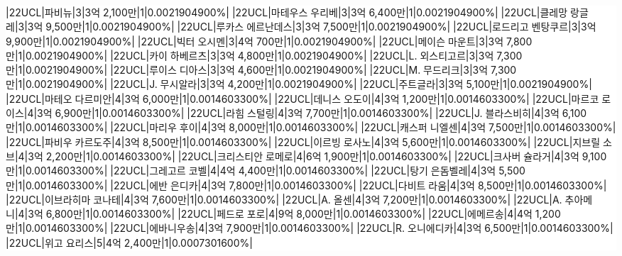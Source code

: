|22UCL|파비뉴|3|3억 2,100만|1|0.0021904900%|
|22UCL|마테우스 우리베|3|3억 6,400만|1|0.0021904900%|
|22UCL|클레망 랑글레|3|3억 9,500만|1|0.0021904900%|
|22UCL|루카스 에르난데스|3|3억 7,500만|1|0.0021904900%|
|22UCL|로드리고 벤탕쿠르|3|3억 9,900만|1|0.0021904900%|
|22UCL|빅터 오시멘|3|4억 700만|1|0.0021904900%|
|22UCL|메이슨 마운트|3|3억 7,800만|1|0.0021904900%|
|22UCL|카이 하베르츠|3|3억 4,800만|1|0.0021904900%|
|22UCL|L. 외스티고르|3|3억 7,300만|1|0.0021904900%|
|22UCL|루이스 디아스|3|3억 4,600만|1|0.0021904900%|
|22UCL|M. 무드리크|3|3억 7,300만|1|0.0021904900%|
|22UCL|J. 무시알라|3|3억 4,200만|1|0.0021904900%|
|22UCL|주트글라|3|3억 5,100만|1|0.0021904900%|
|22UCL|마테오 다르미안|4|3억 6,000만|1|0.0014603300%|
|22UCL|데니스 오도이|4|3억 1,200만|1|0.0014603300%|
|22UCL|마르코 로이스|4|3억 6,900만|1|0.0014603300%|
|22UCL|라힘 스털링|4|3억 7,700만|1|0.0014603300%|
|22UCL|J. 블라스비히|4|3억 6,100만|1|0.0014603300%|
|22UCL|마리우 후이|4|3억 8,000만|1|0.0014603300%|
|22UCL|캐스퍼 니엘센|4|3억 7,500만|1|0.0014603300%|
|22UCL|파비우 카르도주|4|3억 8,500만|1|0.0014603300%|
|22UCL|이르빙 로사노|4|3억 5,600만|1|0.0014603300%|
|22UCL|지브릴 소브|4|3억 2,200만|1|0.0014603300%|
|22UCL|크리스티안 로메로|4|6억 1,900만|1|0.0014603300%|
|22UCL|크사버 슐라거|4|3억 9,100만|1|0.0014603300%|
|22UCL|그레고르 코벨|4|4억 4,400만|1|0.0014603300%|
|22UCL|탕기 은돔벨레|4|3억 5,500만|1|0.0014603300%|
|22UCL|에반 은디카|4|3억 7,800만|1|0.0014603300%|
|22UCL|다비트 라움|4|3억 8,500만|1|0.0014603300%|
|22UCL|이브라히마 코나테|4|3억 7,600만|1|0.0014603300%|
|22UCL|A. 올센|4|3억 7,200만|1|0.0014603300%|
|22UCL|A. 추아메니|4|3억 6,800만|1|0.0014603300%|
|22UCL|페드로 포로|4|9억 8,000만|1|0.0014603300%|
|22UCL|에메르송|4|4억 1,200만|1|0.0014603300%|
|22UCL|에바니우송|4|3억 7,900만|1|0.0014603300%|
|22UCL|R. 오니에디카|4|3억 6,500만|1|0.0014603300%|
|22UCL|위고 요리스|5|4억 2,400만|1|0.0007301600%|